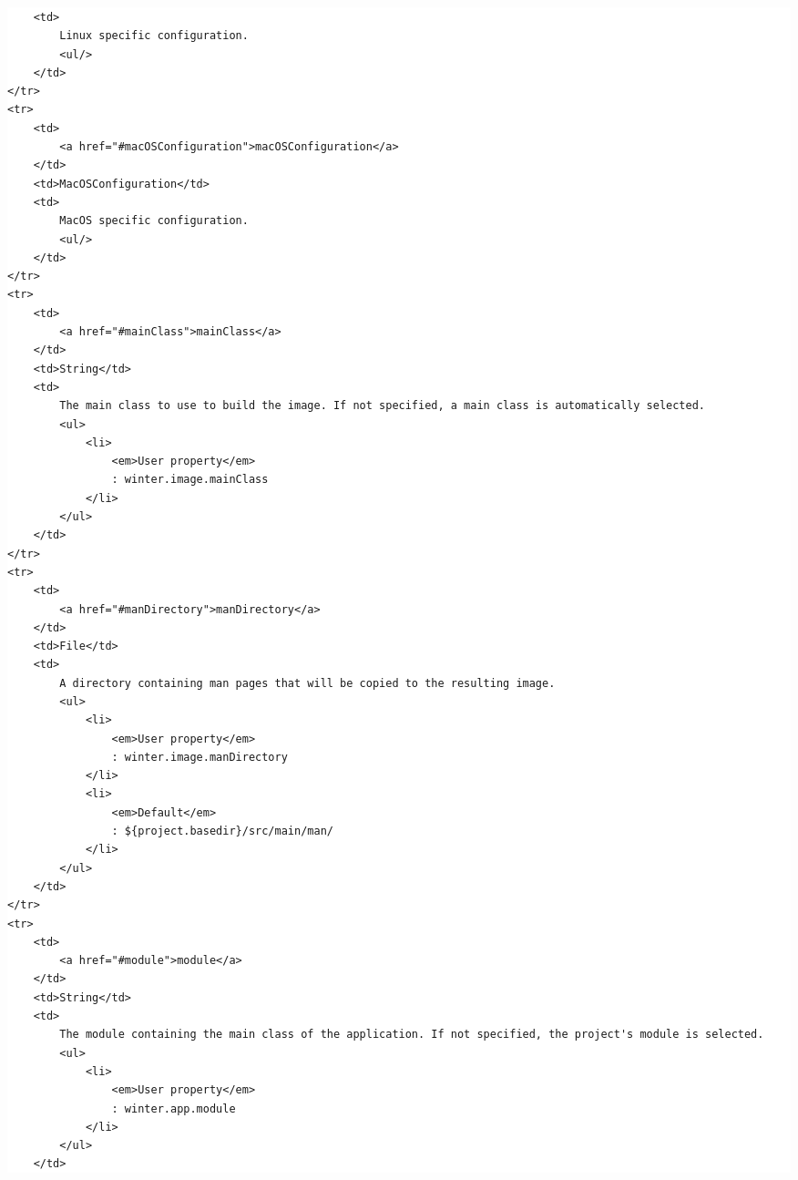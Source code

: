         <td>
            Linux specific configuration.
            <ul/>
        </td>
    </tr>
    <tr>
        <td>
            <a href="#macOSConfiguration">macOSConfiguration</a>
        </td>
        <td>MacOSConfiguration</td>
        <td>
            MacOS specific configuration.
            <ul/>
        </td>
    </tr>
    <tr>
        <td>
            <a href="#mainClass">mainClass</a>
        </td>
        <td>String</td>
        <td>
            The main class to use to build the image. If not specified, a main class is automatically selected.
            <ul>
                <li>
                    <em>User property</em>
                    : winter.image.mainClass
                </li>
            </ul>
        </td>
    </tr>
    <tr>
        <td>
            <a href="#manDirectory">manDirectory</a>
        </td>
        <td>File</td>
        <td>
            A directory containing man pages that will be copied to the resulting image.
            <ul>
                <li>
                    <em>User property</em>
                    : winter.image.manDirectory
                </li>
                <li>
                    <em>Default</em>
                    : ${project.basedir}/src/main/man/
                </li>
            </ul>
        </td>
    </tr>
    <tr>
        <td>
            <a href="#module">module</a>
        </td>
        <td>String</td>
        <td>
            The module containing the main class of the application. If not specified, the project's module is selected.
            <ul>
                <li>
                    <em>User property</em>
                    : winter.app.module
                </li>
            </ul>
        </td>